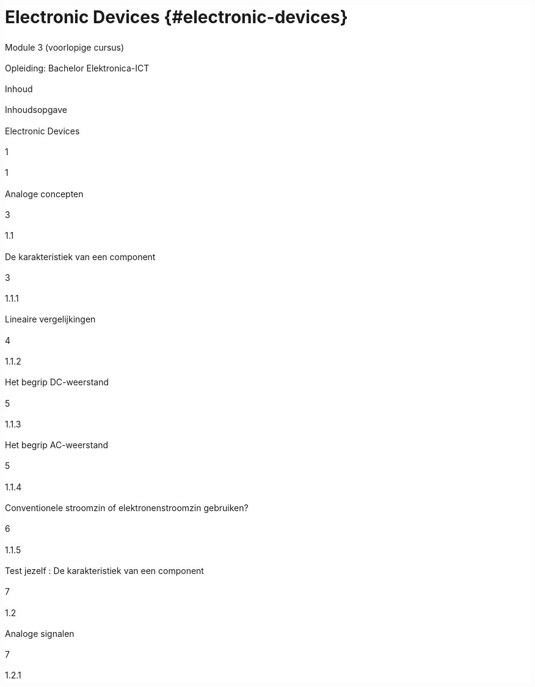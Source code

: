 # Electronic Devices {#electronic-devices}

Module 3 (voorlopige cursus)

Opleiding: Bachelor Elektronica-ICT

Inhoud

Inhoudsopgave

Electronic Devices

1

1

Analoge concepten

3

1.1

De karakteristiek van een component

3

1.1.1

Lineaire vergelijkingen

4

1.1.2

Het begrip DC-weerstand

5

1.1.3

Het begrip AC-weerstand

5

1.1.4

Conventionele stroomzin of elektronenstroomzin gebruiken?

6

1.1.5

Test jezelf : De karakteristiek van een component

7

1.2

Analoge signalen

7

1.2.1
